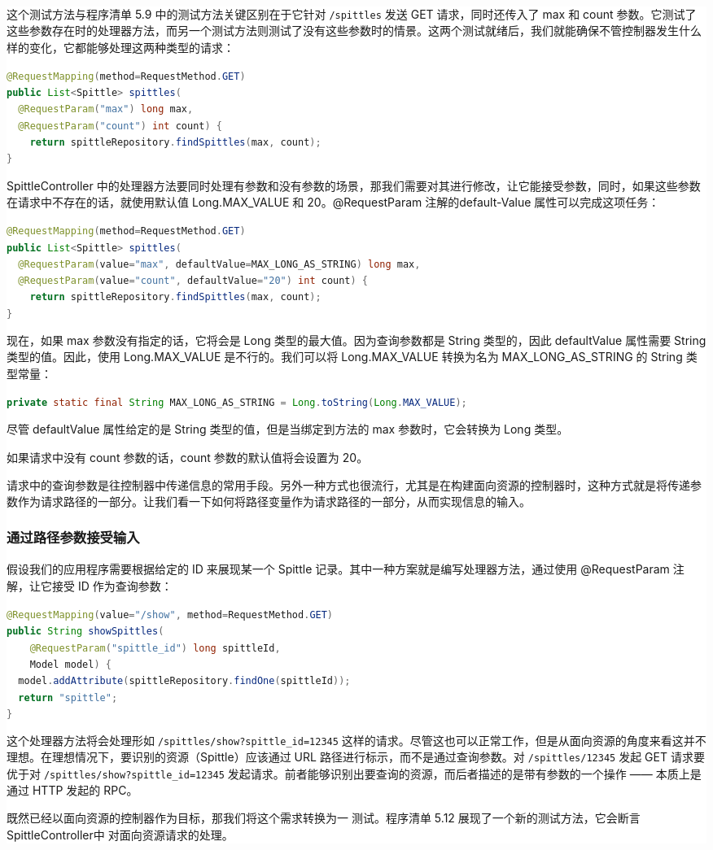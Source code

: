 这个测试方法与程序清单 5.9 中的测试方法关键区别在于它针对 `/spittles` 发送 GET 请求，同时还传入了 max 和 count 参数。它测试了这些参数存在时的处理器方法，而另一个测试方法则测试了没有这些参数时的情景。这两个测试就绪后，我们就能确保不管控制器发生什么样的变化，它都能够处理这两种类型的请求：

```java
@RequestMapping(method=RequestMethod.GET)
public List<Spittle> spittles(
  @RequestParam("max") long max,
  @RequestParam("count") int count) {
    return spittleRepository.findSpittles(max, count);
}
```

SpittleController 中的处理器方法要同时处理有参数和没有参数的场景，那我们需要对其进行修改，让它能接受参数，同时，如果这些参数在请求中不存在的话，就使用默认值 Long.MAX_VALUE 和 20。@RequestParam 注解的default-Value 属性可以完成这项任务：

```java
@RequestMapping(method=RequestMethod.GET)
public List<Spittle> spittles(
  @RequestParam(value="max", defaultValue=MAX_LONG_AS_STRING) long max,
  @RequestParam(value="count", defaultValue="20") int count) {
    return spittleRepository.findSpittles(max, count);
}
```

现在，如果 max 参数没有指定的话，它将会是 Long 类型的最大值。因为查询参数都是 String 类型的，因此 defaultValue 属性需要 String 类型的值。因此，使用 Long.MAX_VALUE 是不行的。我们可以将 Long.MAX_VALUE 转换为名为 MAX_LONG_AS_STRING 的 String 类型常量：

```java
private static final String MAX_LONG_AS_STRING = Long.toString(Long.MAX_VALUE);
```

尽管 defaultValue 属性给定的是 String 类型的值，但是当绑定到方法的 max 参数时，它会转换为 Long 类型。

如果请求中没有 count 参数的话，count 参数的默认值将会设置为 20。

请求中的查询参数是往控制器中传递信息的常用手段。另外一种方式也很流行，尤其是在构建面向资源的控制器时，这种方式就是将传递参数作为请求路径的一部分。让我们看一下如何将路径变量作为请求路径的一部分，从而实现信息的输入。

### **通过路径参数接受输入**

假设我们的应用程序需要根据给定的 ID 来展现某一个 Spittle 记录。其中一种方案就是编写处理器方法，通过使用 @RequestParam 注解，让它接受 ID 作为查询参数：

```java
@RequestMapping(value="/show", method=RequestMethod.GET)
public String showSpittles(
    @RequestParam("spittle_id") long spittleId, 
    Model model) {
  model.addAttribute(spittleRepository.findOne(spittleId));
  return "spittle";
}
```

这个处理器方法将会处理形如 `/spittles/show?spittle_id=12345` 这样的请求。尽管这也可以正常工作，但是从面向资源的角度来看这并不理想。在理想情况下，要识别的资源（Spittle）应该通过 URL 路径进行标示，而不是通过查询参数。对 `/spittles/12345` 发起 GET 请求要优于对 `/spittles/show?spittle_id=12345` 发起请求。前者能够识别出要查询的资源，而后者描述的是带有参数的一个操作 —— 本质上是通过 HTTP 发起的 RPC。

既然已经以面向资源的控制器作为目标，那我们将这个需求转换为一 测试。程序清单 5.12 展现了一个新的测试方法，它会断言 SpittleController中 对面向资源请求的处理。
